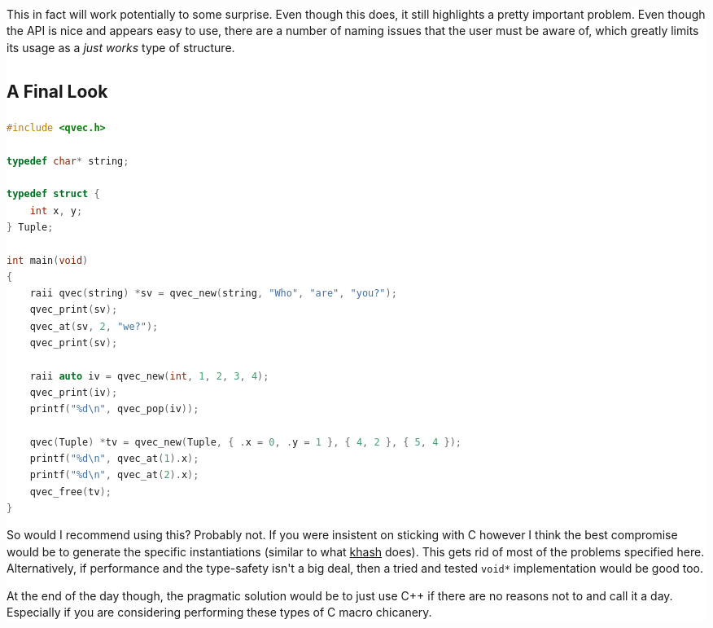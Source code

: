 This in fact will work potentially to some surprise. Even though this does, it
still highlights a pretty important problem. Even though the API is nice and
appears easy to use, there are a number of naming issues that the user must be
aware of, which greatly limits its usage as a *just works* type of structure.

A Final Look
------------

```c
#include <qvec.h>

typedef char* string;

typedef struct {
    int x, y;
} Tuple;

int main(void)
{
    raii qvec(string) *sv = qvec_new(string, "Who", "are", "you?");
    qvec_print(sv);
    qvec_at(sv, 2, "we?");
    qvec_print(sv);

    raii auto iv = qvec_new(int, 1, 2, 3, 4);
    qvec_print(iv);
    printf("%d\n", qvec_pop(iv));

    qvec(Tuple) *tv = qvec_new(Tuple, { .x = 0, .y = 1 }, { 4, 2 }, { 5, 4 });
    printf("%d\n", qvec_at(1).x);
    printf("%d\n", qvec_at(2).x);
    qvec_free(tv);
}
```

So would I recommend using this? Probably not. If you were insistent on
sticking with C however I think the best compromise would be to generate the
specific instantiations (similar to what [khash](https://attractivechaos.wordpress.com/2008/09/02/implementing-generic-hash-library-in-c/)
does). This gets rid of most of the problems specified here. Alternatively,
if performance and the type-safety isn't a big deal, then a tried and tested
`void*` implementation would be good too.

At the end of the day though, the pragmatic solution would be to just use C++
if there are no reasons not to and call it a day. Especially if you are
considering performing these types of C macro chicanery.
